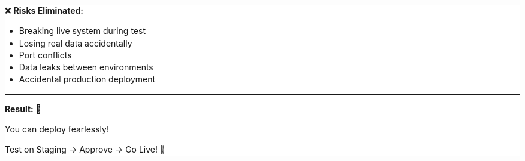 ❌ **Risks Eliminated:**
- Breaking live system during test
- Losing real data accidentally
- Port conflicts
- Data leaks between environments
- Accidental production deployment

---

**Result:** 🎉

You can deploy fearlessly!

Test on Staging → Approve → Go Live! 🚀
